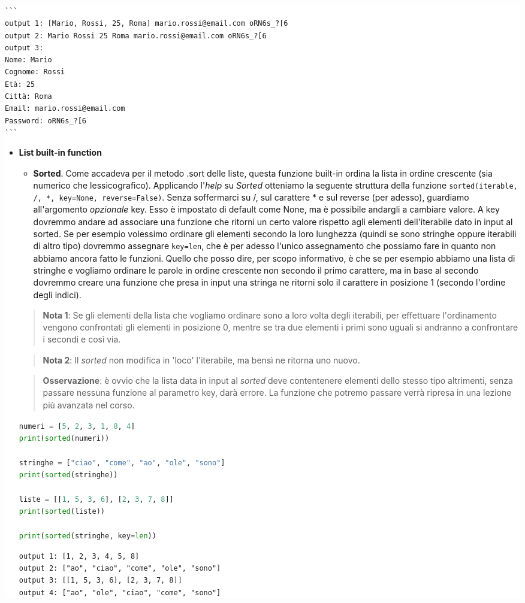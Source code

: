     ```
    output 1: [Mario, Rossi, 25, Roma] mario.rossi@email.com oRN6s_?[6
    output 2: Mario Rossi 25 Roma mario.rossi@email.com oRN6s_?[6
    output 3:
    Nome: Mario
    Cognome: Rossi
    Età: 25
    Città: Roma
    Email: mario.rossi@email.com
    Password: oRN6s_?[6
    ```

* **List built-in function**
    - **Sorted**. Come accadeva per il metodo .sort delle liste, questa funzione built-in ordina la lista in ordine crescente (sia numerico che lessicografico). Applicando l'*help* su *Sorted* otteniamo la seguente struttura della funzione `sorted(iterable, /, *, key=None, reverse=False)`. Senza soffermarci su /, sul carattere \* e sul reverse (per adesso), guardiamo all'argomento *opzionale* key. Esso è impostato di default come None, ma è possibile andargli a cambiare valore. A key dovremmo andare ad associare una funzione che ritorni un certo valore rispetto agli elementi dell'iterabile dato in input al sorted. Se per esempio volessimo ordinare gli elementi secondo la loro lunghezza (quindi se sono stringhe oppure iterabili di altro tipo) dovremmo assegnare `key=len`, che è per adesso l'unico assegnamento che possiamo fare in quanto non abbiamo ancora fatto le funzioni. Quello che posso dire, per scopo informativo, è che se per esempio abbiamo una lista di stringhe e vogliamo ordinare le parole in ordine crescente non secondo il primo carattere, ma in base al secondo dovremmo creare una funzione che presa in input una stringa ne ritorni solo il carattere in posizione 1 (secondo l'ordine degli indici). 
    
    > **Nota 1**: Se gli elementi della lista che vogliamo ordinare sono a loro volta degli iterabili, per effettuare l'ordinamento vengono confrontati gli elementi in posizione 0, mentre se tra due elementi i primi sono uguali si andranno a confrontare i secondi e così via. 
    
    > **Nota 2**: Il *sorted* non modifica in 'loco' l'iterabile, ma bensì ne ritorna uno nuovo.
    
    > **Osservazione**: è ovvio che la lista data in input al *sorted* deve contentenere elementi dello stesso tipo altrimenti, senza passare nessuna funzione al parametro key, darà errore. La funzione che potremo passare verrà ripresa in una lezione più avanzata nel corso. 
    
    ```python
    numeri = [5, 2, 3, 1, 8, 4]
    print(sorted(numeri))

    stringhe = ["ciao", "come", "ao", "ole", "sono"]
    print(sorted(stringhe))

    liste = [[1, 5, 3, 6], [2, 3, 7, 8]]
    print(sorted(liste))

    print(sorted(stringhe, key=len))
    ```

    ```
    output 1: [1, 2, 3, 4, 5, 8]
    output 2: ["ao", "ciao", "come", "ole", "sono"]
    output 3: [[1, 5, 3, 6], [2, 3, 7, 8]]
    output 4: ["ao", "ole", "ciao", "come", "sono"]
    ```
